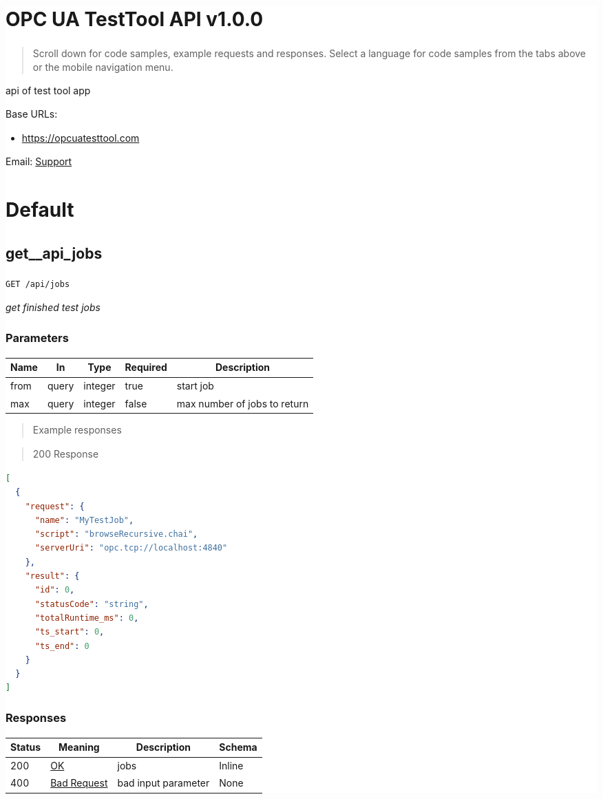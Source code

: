 

<h1 id="opc-ua-testtool-api">OPC UA TestTool API v1.0.0</h1>

> Scroll down for code samples, example requests and responses. Select a language for code samples from the tabs above or the mobile navigation menu.

api of test tool app

Base URLs:

* <a href="https://opcuatesttool.com">https://opcuatesttool.com</a>

Email: <a href="mailto:matkonnerth@gmail.com">Support</a> 

<h1 id="opc-ua-testtool-api-default">Default</h1>

## get__api_jobs

`GET /api/jobs`

*get finished test jobs*

<h3 id="get__api_jobs-parameters">Parameters</h3>

|Name|In|Type|Required|Description|
|---|---|---|---|---|
|from|query|integer|true|start job|
|max|query|integer|false|max number of jobs to return|

> Example responses

> 200 Response

```json
[
  {
    "request": {
      "name": "MyTestJob",
      "script": "browseRecursive.chai",
      "serverUri": "opc.tcp://localhost:4840"
    },
    "result": {
      "id": 0,
      "statusCode": "string",
      "totalRuntime_ms": 0,
      "ts_start": 0,
      "ts_end": 0
    }
  }
]
```

<h3 id="get__api_jobs-responses">Responses</h3>

|Status|Meaning|Description|Schema|
|---|---|---|---|
|200|[OK](https://tools.ietf.org/html/rfc7231#section-6.3.1)|jobs|Inline|
|400|[Bad Request](https://tools.ietf.org/html/rfc7231#section-6.5.1)|bad input parameter|None|
